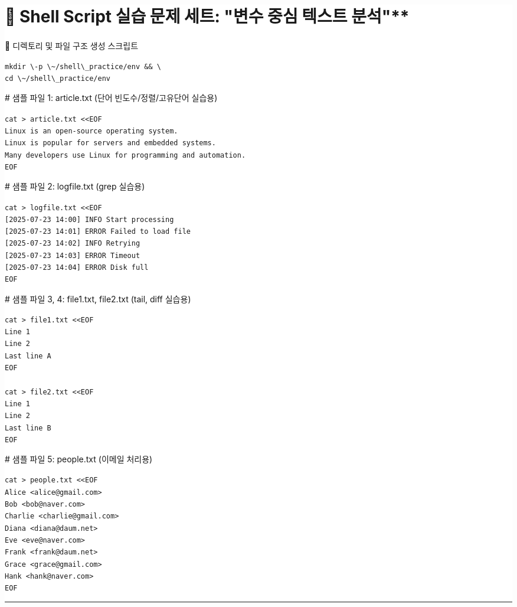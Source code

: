 # 🧪 Shell Script 실습 문제 세트: "변수 중심 텍스트 분석"**

📁 디렉토리 및 파일 구조 생성 스크립트
```shell
mkdir \-p \~/shell\_practice/env && \
cd \~/shell\_practice/env
```
\# 샘플 파일 1: article.txt (단어 빈도수/정렬/고유단어 실습용)
```shell
cat > article.txt <<EOF
Linux is an open-source operating system.
Linux is popular for servers and embedded systems.
Many developers use Linux for programming and automation.
EOF
```
\# 샘플 파일 2: logfile.txt (grep 실습용)
```shell
cat > logfile.txt <<EOF
[2025-07-23 14:00] INFO Start processing
[2025-07-23 14:01] ERROR Failed to load file
[2025-07-23 14:02] INFO Retrying
[2025-07-23 14:03] ERROR Timeout
[2025-07-23 14:04] ERROR Disk full
EOF
```
\# 샘플 파일 3, 4: file1.txt, file2.txt (tail, diff 실습용)
```shell
cat > file1.txt <<EOF
Line 1
Line 2
Last line A
EOF

cat > file2.txt <<EOF
Line 1
Line 2
Last line B
EOF
```

\# 샘플 파일 5: people.txt (이메일 처리용)
```shell
cat > people.txt <<EOF
Alice <alice@gmail.com>
Bob <bob@naver.com>
Charlie <charlie@gmail.com>
Diana <diana@daum.net>
Eve <eve@naver.com>
Frank <frank@daum.net>
Grace <grace@gmail.com>
Hank <hank@naver.com>
EOF
```
---
